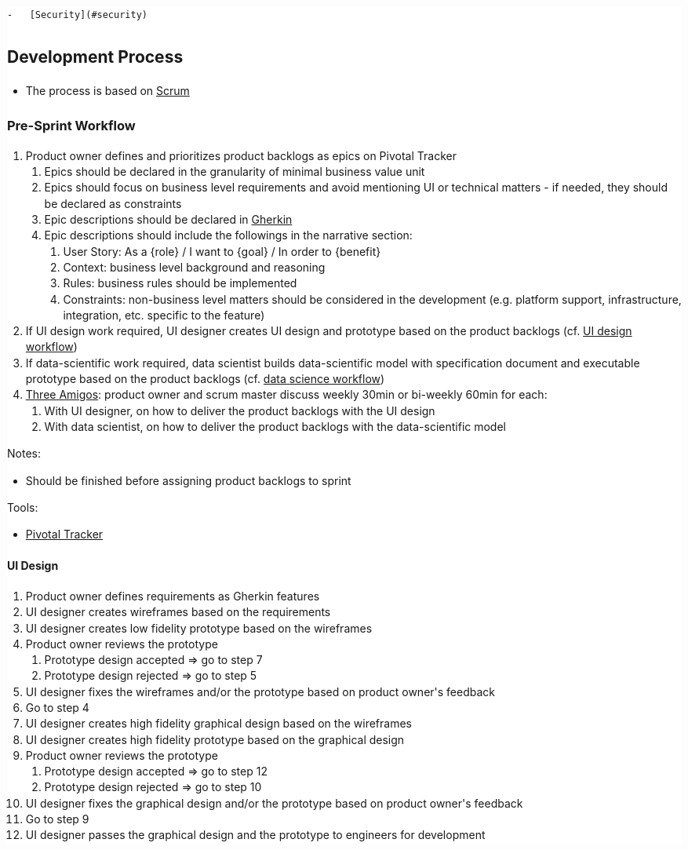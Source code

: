     -   [Security](#security)

## Development Process

-   The process is based on [Scrum](https://www.scrum.org/Resources/What-is-Scrum)

### Pre-Sprint Workflow

1.  Product owner defines and prioritizes product backlogs as epics on Pivotal Tracker
    1.  Epics should be declared in the granularity of minimal business value unit
    1.  Epics should focus on business level requirements and avoid mentioning UI
        or technical matters -   if needed, they should be declared as constraints
    1.  Epic descriptions should be declared in [Gherkin](https://github.com/cucumber/cucumber/wiki/Gherkin)
    1.  Epic descriptions should include the followings in the narrative section:
        1.  User Story: As a {role} / I want to {goal} / In order to {benefit}
        1.  Context: business level background and reasoning
        1.  Rules: business rules should be implemented
        1.  Constraints: non-business level matters should be considered in the development
            (e.g. platform support, infrastructure, integration, etc. specific to
            the feature)
1.  If UI design work required, UI designer creates UI design and prototype based
    on the product backlogs (cf. [UI design workflow](#ui-design))
1.  If data-scientific work required, data scientist builds data-scientific model
    with specification document and executable prototype based on the product backlogs
    (cf. [data science workflow](#data-science))
1.  [Three Amigos](https://www.scrumalliance.org/community/articles/2013/2013-april/introducing-the-three-amigos):
    product owner and scrum master discuss weekly 30min or bi-weekly 60min for each:
    1.  With UI designer, on how to deliver the product backlogs with the UI design
    1.  With data scientist, on how to deliver the product backlogs with the data-scientific
        model

Notes:

-   Should be finished before assigning product backlogs to sprint

Tools:

-   [Pivotal Tracker](https://www.pivotaltracker.com/)

#### UI Design

1.  Product owner defines requirements as Gherkin features
1.  UI designer creates wireframes based on the requirements
1.  UI designer creates low fidelity prototype based on the wireframes
1.  Product owner reviews the prototype
    1.  Prototype design accepted ⇒ go to step 7
    1.  Prototype design rejected ⇒ go to step 5
1.  UI designer fixes the wireframes and/or the prototype based on product owner's
    feedback
1.  Go to step 4
1.  UI designer creates high fidelity graphical design based on the wireframes
1.  UI designer creates high fidelity prototype based on the graphical design
1.  Product owner reviews the prototype
    1.  Prototype design accepted ⇒ go to step 12
    1.  Prototype design rejected ⇒ go to step 10
1.  UI designer fixes the graphical design and/or the prototype based on product
    owner's feedback
1.  Go to step 9
1.  UI designer passes the graphical design and the prototype to engineers for development
